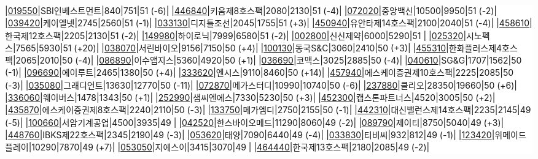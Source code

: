 |[019550](https://finance.daum.net/quotes/A019550)|SBI인베스트먼트|840|751|51 (-6)|
|[446840](https://finance.daum.net/quotes/A446840)|키움제8호스팩|2080|2130|51 (-4)|
|[072020](https://finance.daum.net/quotes/A072020)|중앙백신|10500|9950|51 (-2)|
|[039420](https://finance.daum.net/quotes/A039420)|케이엘넷|2745|2560|51 (-1)|
|[033130](https://finance.daum.net/quotes/A033130)|디지틀조선|2045|1755|51 (+3)|
|[450940](https://finance.daum.net/quotes/A450940)|유안타제14호스팩|2100|2040|51 (-4)|
|[458610](https://finance.daum.net/quotes/A458610)|한국제12호스팩|2205|2130|51 (-2)|
|[149980](https://finance.daum.net/quotes/A149980)|하이로닉|7999|6580|51 (-2)|
|[002800](https://finance.daum.net/quotes/A002800)|신신제약|6000|5290|51 |
|[025320](https://finance.daum.net/quotes/A025320)|시노펙스|7565|5930|51 (+20)|
|[038070](https://finance.daum.net/quotes/A038070)|서린바이오|9156|7150|50 (+4)|
|[100130](https://finance.daum.net/quotes/A100130)|동국S&C|3060|2410|50 (+3)|
|[455310](https://finance.daum.net/quotes/A455310)|한화플러스제4호스팩|2065|2010|50 (-4)|
|[086890](https://finance.daum.net/quotes/A086890)|이수앱지스|5360|4920|50 (+1)|
|[036690](https://finance.daum.net/quotes/A036690)|코맥스|3025|2885|50 (-4)|
|[040610](https://finance.daum.net/quotes/A040610)|SG&G|1707|1562|50 (-1)|
|[096690](https://finance.daum.net/quotes/A096690)|에이루트|2465|1380|50 (+4)|
|[333620](https://finance.daum.net/quotes/A333620)|엔시스|9110|8460|50 (+14)|
|[457940](https://finance.daum.net/quotes/A457940)|에스케이증권제10호스팩|2225|2085|50 (-3)|
|[035080](https://finance.daum.net/quotes/A035080)|그래디언트|13630|12770|50 (-11)|
|[072870](https://finance.daum.net/quotes/A072870)|메가스터디|10990|10740|50 (-6)|
|[237880](https://finance.daum.net/quotes/A237880)|클리오|28350|19660|50 (+6)|
|[336060](https://finance.daum.net/quotes/A336060)|웨이버스|1478|1343|50 (+1)|
|[252990](https://finance.daum.net/quotes/A252990)|샘씨엔에스|7330|5230|50 (+3)|
|[452300](https://finance.daum.net/quotes/A452300)|캡스톤파트너스|4520|3005|50 (+2)|
|[435870](https://finance.daum.net/quotes/A435870)|에스케이증권제8호스팩|2240|2110|50 (-3)|
|[133750](https://finance.daum.net/quotes/A133750)|메가엠디|2750|2155|50 (-1)|
|[442310](https://finance.daum.net/quotes/A442310)|대신밸런스제14호스팩|2235|2145|49 (-5)|
|[100660](https://finance.daum.net/quotes/A100660)|서암기계공업|4500|3935|49 |
|[042520](https://finance.daum.net/quotes/A042520)|한스바이오메드|11290|8060|49 (-2)|
|[089790](https://finance.daum.net/quotes/A089790)|제이티|8750|5040|49 (+3)|
|[448760](https://finance.daum.net/quotes/A448760)|IBKS제22호스팩|2345|2190|49 (-3)|
|[053620](https://finance.daum.net/quotes/A053620)|태양|7090|6440|49 (-4)|
|[033830](https://finance.daum.net/quotes/A033830)|티비씨|932|812|49 (-1)|
|[123420](https://finance.daum.net/quotes/A123420)|위메이드플레이|10290|7870|49 (+7)|
|[053050](https://finance.daum.net/quotes/A053050)|지에스이|3415|3070|49 |
|[464440](https://finance.daum.net/quotes/A464440)|한국제13호스팩|2180|2085|49 (-2)|
